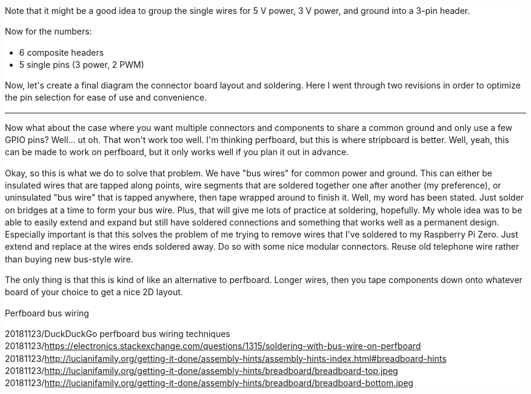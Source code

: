 Note that it might be a good idea to group the single wires for 5 V
power, 3 V power, and ground into a 3-pin header.

Now for the numbers:

* 6 composite headers
* 5 single pins (3 power, 2 PWM)

Now, let's create a final diagram the connector board layout and
soldering.  Here I went through two revisions in order to optimize the
pin selection for ease of use and convenience.

<object type="image/svg+xml"
        data="{{ site.baseurl }}/blog/images/2018-11-23-rpi_gpio.svg"
        width="500" height="300">
  <img src="{{ site.baseurl }}/blog/images/2018-11-23-rpi_gpio.png"
       alt="GPIO wiring diagram"
       width="500" height="300" />
</object>

----------

Now what about the case where you want multiple connectors and
components to share a common ground and only use a few GPIO pins?
Well... ut oh.  That won't work too well.  I'm thinking perfboard, but
this is where stripboard is better.  Well, yeah, this can be made to
work on perfboard, but it only works well if you plan it out in
advance.

Okay, so this is what we do to solve that problem.  We have "bus
wires" for common power and ground.  This can either be insulated
wires that are tapped along points, wire segments that are soldered
together one after another (my preference), or uninsulated "bus wire"
that is tapped anywhere, then tape wrapped around to finish it.  Well,
my word has been stated.  Just solder on bridges at a time to form
your bus wire.  Plus, that will give me lots of practice at soldering,
hopefully.  My whole idea was to be able to easily extend and expand
but still have soldered connections and something that works well as a
permanent design.  Especially important is that this solves the
problem of me trying to remove wires that I've soldered to my
Raspberry Pi Zero.  Just extend and replace at the wires ends soldered
away.  Do so with some nice modular connectors.  Reuse old telephone
wire rather than buying new bus-style wire.

The only thing is that this is kind of like an alternative to
perfboard.  Longer wires, then you tape components down onto whatever
board of your choice to get a nice 2D layout.

Perfboard bus wiring 

20181123/DuckDuckGo perfboard bus wiring techniques  
20181123/https://electronics.stackexchange.com/questions/1315/soldering-with-bus-wire-on-perfboard  
20181123/http://lucianifamily.org/getting-it-done/assembly-hints/assembly-hints-index.html#breadboard-hints  
20181123/http://lucianifamily.org/getting-it-done/assembly-hints/breadboard/breadboard-top.jpeg  
20181123/http://lucianifamily.org/getting-it-done/assembly-hints/breadboard/breadboard-bottom.jpeg
